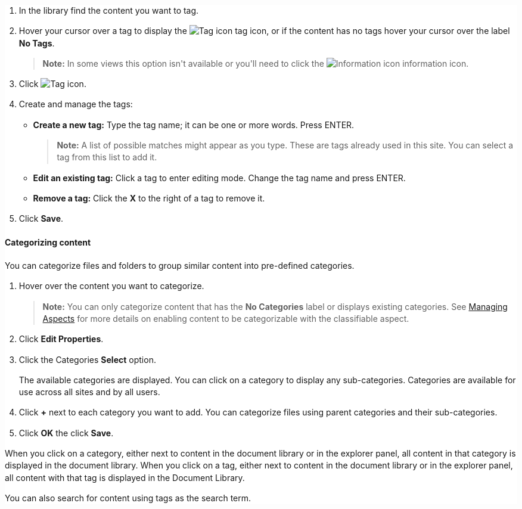 1. In the library find the content you want to tag.

2. Hover your cursor over a tag to display the ![Tag icon](../../../images/ico-configure.png) tag icon, or if the content has no tags hover your cursor over the label **No Tags**.

    > **Note:** In some views this option isn't available or you'll need to click the ![Information icon](../../../images/ico-information.png) information icon.

3. Click ![Tag icon](../../../images/ico-configure.png).

4. Create and manage the tags:

    * **Create a new tag:** Type the tag name; it can be one or more words. Press ENTER.

        > **Note:** A list of possible matches might appear as you type. These are tags already used in this site. You can select a tag from this list to add it.

    * **Edit an existing tag:** Click a tag to enter editing mode. Change the tag name and press ENTER.
    * **Remove a tag:** Click the **X** to the right of a tag to remove it.

5. Click **Save**.

#### Categorizing content

You can categorize files and folders to group similar content into pre-defined categories.

1. Hover over the content you want to categorize.

    > **Note:** You can only categorize content that has the **No Categories** label or displays existing categories. See [Managing Aspects](library-item-manage-aspects.md) for more details on enabling content to be categorizable with the classifiable aspect.

2. Click **Edit Properties**.

3. Click the Categories **Select** option.

    The available categories are displayed. You can click on a category to display any sub-categories. Categories are available for use across all sites and by all users.

4. Click **+** next to each category you want to add. You can categorize files using parent categories and their sub-categories.

5. Click **OK** the click **Save**.

When you click on a category, either next to content in the document library or in the explorer panel, all content in that category is displayed in the document library.
When you click on a tag, either next to content in the document library or in the explorer panel, all content with that tag is displayed in the Document Library.

You can also search for content using tags as the search term.
